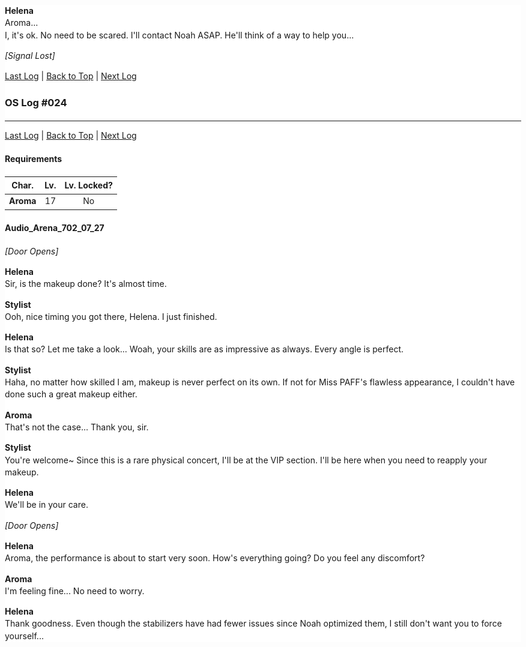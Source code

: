 **Helena**  
Aroma...  
I, it's ok. No need to be scared. I'll contact Noah ASAP. He'll think of a way to help you...

_\[Signal Lost\]_


[Last Log](#os-log-022) | [Back to Top](#list-of-logs) | [Next Log](#os-log-024)

### OS Log #024
___

[Last Log](#os-log-023) | [Back to Top](#list-of-logs) | [Next Log](#os-log-025)

#### Requirements
|  Char.  |Lv.|Lv. Locked?|
|---------|:-:|:---------:|
|**Aroma**|17 |    No     |

#### Audio\_Arena\_702\_07\_27
_\[Door Opens\]_

**Helena**  
Sir, is the makeup done? It's almost time.

**Stylist**  
Ooh, nice timing you got there, Helena. I just finished.

**Helena**  
Is that so? Let me take a look... Woah, your skills are as impressive as always. Every angle is perfect.

**Stylist**  
Haha, no matter how skilled I am, makeup is never perfect on its own. If not for Miss PAFF's flawless appearance, I couldn't have done such a great makeup either.

**Aroma**  
That's not the case... Thank you, sir.

**Stylist**  
You're welcome\~ Since this is a rare physical concert, I'll be at the VIP section. I'll be here when you need to reapply your makeup.

**Helena**  
We'll be in your care.

_\[Door Opens\]_

**Helena**  
Aroma, the performance is about to start very soon. How's everything going? Do you feel any discomfort?

**Aroma**  
I'm feeling fine... No need to worry.

**Helena**  
Thank goodness. Even though the stabilizers have had fewer issues since Noah optimized them, I still don't want you to force yourself...
